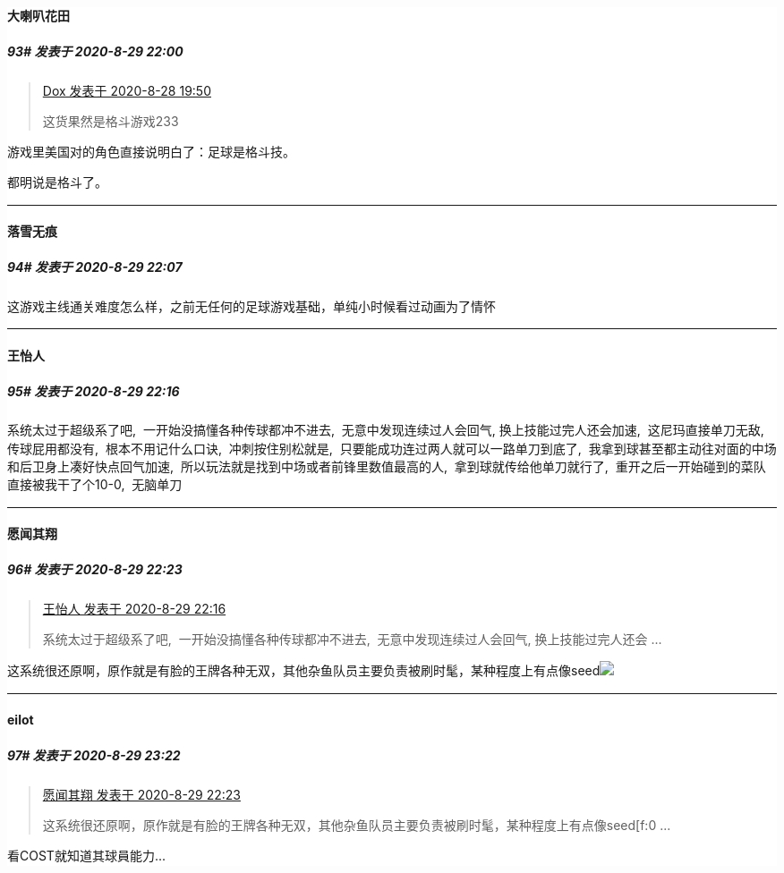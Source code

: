 ####  大喇叭花田  
##### 93#       发表于 2020-8-29 22:00


<blockquote><a href="httphttps://bbs.saraba1st.com/2b/forum.php?mod=redirect&amp;goto=findpost&amp;pid=48578126&amp;ptid=1956790" target="_blank">Dox 发表于 2020-8-28 19:50</a>

这货果然是格斗游戏233</blockquote>
游戏里美国对的角色直接说明白了：足球是格斗技。


都明说是格斗了。


-----

####  落雪无痕  
##### 94#       发表于 2020-8-29 22:07


这游戏主线通关难度怎么样，之前无任何的足球游戏基础，单纯小时候看过动画为了情怀


-----

####  王怡人  
##### 95#       发表于 2020-8-29 22:16


系统太过于超级系了吧,  一开始没搞懂各种传球都冲不进去,  无意中发现连续过人会回气, 换上技能过完人还会加速,  这尼玛直接单刀无敌, 传球屁用都没有,  根本不用记什么口诀,  冲刺按住别松就是,  只要能成功连过两人就可以一路单刀到底了,  我拿到球甚至都主动往对面的中场和后卫身上凑好快点回气加速,  所以玩法就是找到中场或者前锋里数值最高的人,  拿到球就传给他单刀就行了,  重开之后一开始碰到的菜队直接被我干了个10-0,  无脑单刀


-----

####  愿闻其翔  
##### 96#       发表于 2020-8-29 22:23


<blockquote><a href="httphttps://bbs.saraba1st.com/2b/forum.php?mod=redirect&amp;goto=findpost&amp;pid=48587554&amp;ptid=1956790" target="_blank">王怡人 发表于 2020-8-29 22:16</a>

系统太过于超级系了吧,  一开始没搞懂各种传球都冲不进去,  无意中发现连续过人会回气, 换上技能过完人还会 ...</blockquote>
这系统很还原啊，原作就是有脸的王牌各种无双，其他杂鱼队员主要负责被刷时髦，某种程度上有点像seed<img src="https://static.saraba1st.com/image/smiley/face2017/047.png" referrerpolicy="no-referrer">


-----

####  eilot  
##### 97#       发表于 2020-8-29 23:22


<blockquote><a href="httphttps://bbs.saraba1st.com/2b/forum.php?mod=redirect&amp;goto=findpost&amp;pid=48587618&amp;ptid=1956790" target="_blank">愿闻其翔 发表于 2020-8-29 22:23</a>

这系统很还原啊，原作就是有脸的王牌各种无双，其他杂鱼队员主要负责被刷时髦，某种程度上有点像seed[f:0 ...</blockquote>
看COST就知道其球員能力...

